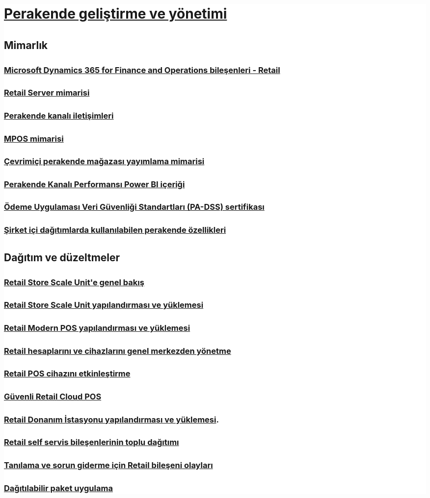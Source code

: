 # [Perakende geliştirme ve yönetimi](dev-itpro/dev-retail-home-page.md)

## Mimarlık
### [Microsoft Dynamics 365 for Finance and Operations bileşenleri - Retail](retail-components.md)
### [Retail Server mimarisi](dev-itpro/retail-server-architecture.md)
### [Perakende kanalı iletişimleri](dev-itpro/define-retail-channel-communications-cdx.md)
### [MPOS mimarisi](dev-itpro/retail-modern-pos-architecture.md)
### [Çevrimiçi perakende mağazası yayımlama mimarisi](dev-itpro/retail-online-store-publishing-architecture.md)
### [Perakende Kanalı Performansı Power BI içeriği](../dev-itpro/analytics/retail-channel-performance-dashboard-power-bi-data.md?toc=/retail/toc.json)
### [Ödeme Uygulaması Veri Güvenliği Standartları (PA-DSS) sertifikası](dev-itpro/PA-DSS-Certification.md)
### [Şirket içi dağıtımlarda kullanılabilen perakende özellikleri](retail-onprem.md)

## Dağıtım ve düzeltmeler
### [Retail Store Scale Unit'e genel bakış](dev-itpro/retail-store-system-begin.md)
### [Retail Store Scale Unit yapılandırması ve yüklemesi](dev-itpro/retail-store-scale-unit-configuration-installation.md)
### [Retail Modern POS yapılandırması ve yüklemesi](retail-modern-pos-device-activation.md)
### [Retail hesaplarını ve cihazlarını genel merkezden yönetme](set-up-activation-accounts-validate-devices-hq.md)
### [Retail POS cihazını etkinleştirme](dev-itpro/retail-device-activation.md)
### [Güvenli Retail Cloud POS](dev-itpro/secure-retail-cloud-pos.md)
### [Retail Donanım İstasyonu yapılandırması ve yüklemesi](retail-hardware-station-configuration-installation.md).
### [Retail self servis bileşenlerinin toplu dağıtımı](dev-itpro/retail-mass-deployment.md)
### [Tanılama ve sorun giderme için Retail bileşeni olayları](dev-itpro/retail-component-events-diagnostics-troubleshooting.md)
### [Dağıtılabilir paket uygulama](../dev-itpro/deployment/apply-deployable-package-system.md?toc=/retail/toc.json)
